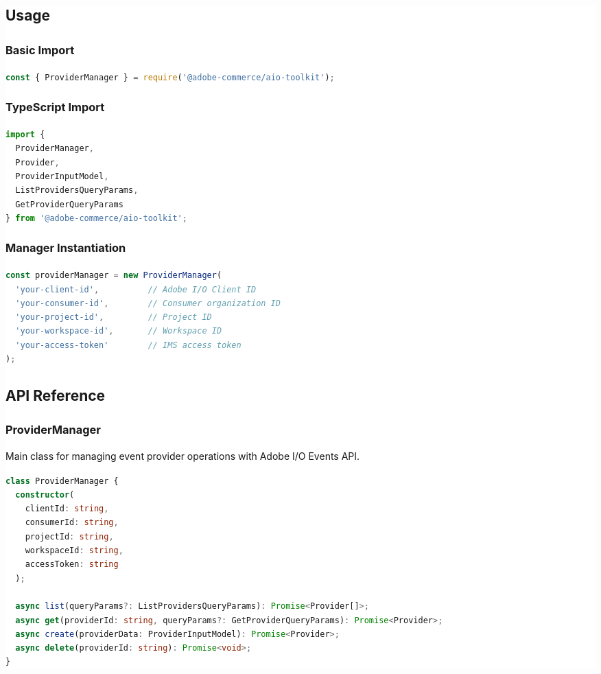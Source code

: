 ## Usage

### Basic Import

```typescript
const { ProviderManager } = require('@adobe-commerce/aio-toolkit');
```

### TypeScript Import

```typescript
import { 
  ProviderManager, 
  Provider, 
  ProviderInputModel,
  ListProvidersQueryParams,
  GetProviderQueryParams 
} from '@adobe-commerce/aio-toolkit';
```

### Manager Instantiation

```typescript
const providerManager = new ProviderManager(
  'your-client-id',          // Adobe I/O Client ID
  'your-consumer-id',        // Consumer organization ID
  'your-project-id',         // Project ID
  'your-workspace-id',       // Workspace ID
  'your-access-token'        // IMS access token
);
```

## API Reference

### ProviderManager

Main class for managing event provider operations with Adobe I/O Events API.

```typescript
class ProviderManager {
  constructor(
    clientId: string,
    consumerId: string,
    projectId: string,
    workspaceId: string,
    accessToken: string
  );

  async list(queryParams?: ListProvidersQueryParams): Promise<Provider[]>;
  async get(providerId: string, queryParams?: GetProviderQueryParams): Promise<Provider>;
  async create(providerData: ProviderInputModel): Promise<Provider>;
  async delete(providerId: string): Promise<void>;
}
```
